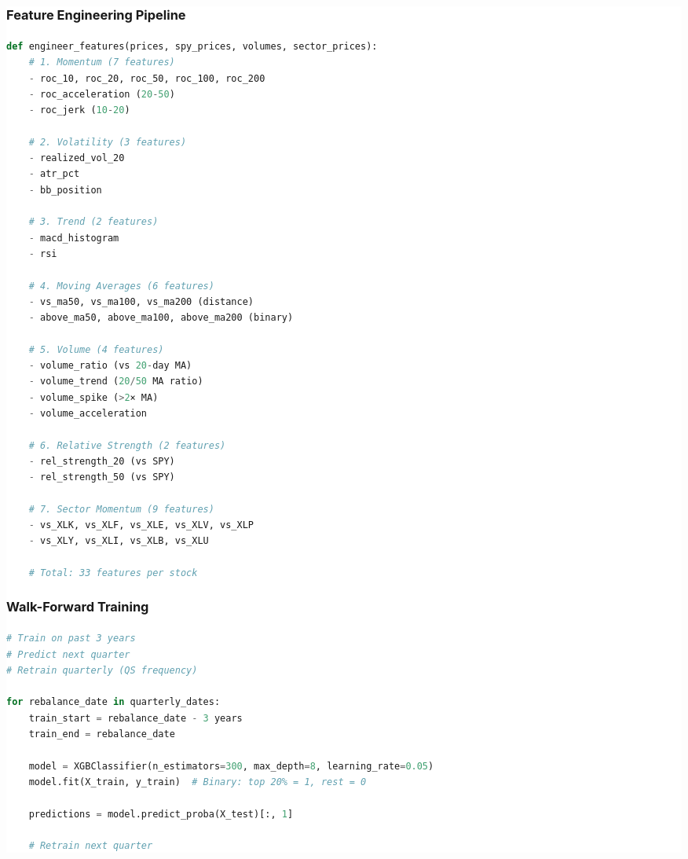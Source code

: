 ```
```

### Feature Engineering Pipeline

```python
def engineer_features(prices, spy_prices, volumes, sector_prices):
    # 1. Momentum (7 features)
    - roc_10, roc_20, roc_50, roc_100, roc_200
    - roc_acceleration (20-50)
    - roc_jerk (10-20)

    # 2. Volatility (3 features)
    - realized_vol_20
    - atr_pct
    - bb_position

    # 3. Trend (2 features)
    - macd_histogram
    - rsi

    # 4. Moving Averages (6 features)
    - vs_ma50, vs_ma100, vs_ma200 (distance)
    - above_ma50, above_ma100, above_ma200 (binary)

    # 5. Volume (4 features)
    - volume_ratio (vs 20-day MA)
    - volume_trend (20/50 MA ratio)
    - volume_spike (>2× MA)
    - volume_acceleration

    # 6. Relative Strength (2 features)
    - rel_strength_20 (vs SPY)
    - rel_strength_50 (vs SPY)

    # 7. Sector Momentum (9 features)
    - vs_XLK, vs_XLF, vs_XLE, vs_XLV, vs_XLP
    - vs_XLY, vs_XLI, vs_XLB, vs_XLU

    # Total: 33 features per stock
```

### Walk-Forward Training

```python
# Train on past 3 years
# Predict next quarter
# Retrain quarterly (QS frequency)

for rebalance_date in quarterly_dates:
    train_start = rebalance_date - 3 years
    train_end = rebalance_date

    model = XGBClassifier(n_estimators=300, max_depth=8, learning_rate=0.05)
    model.fit(X_train, y_train)  # Binary: top 20% = 1, rest = 0

    predictions = model.predict_proba(X_test)[:, 1]

    # Retrain next quarter
```
